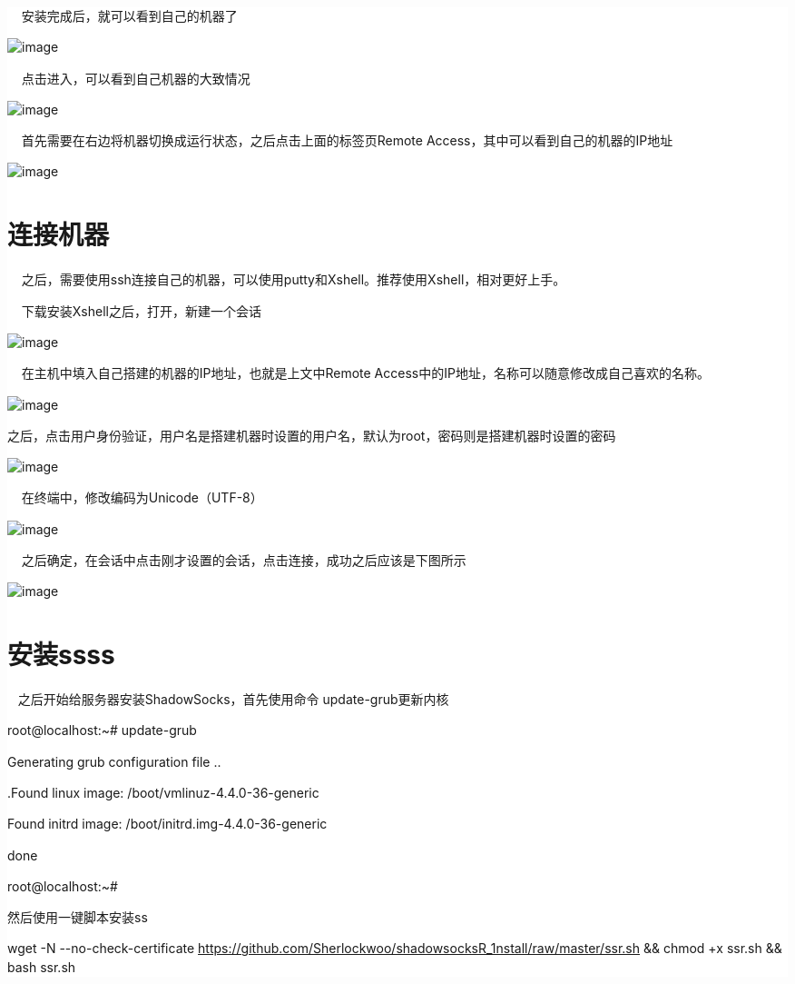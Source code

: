     安装完成后，就可以看到自己的机器了

![image](http://upload-images.jianshu.io/upload_images/11740824-29863a1184e56d1e?imageMogr2/auto-orient/strip%7CimageView2/2/w/1240)

    点击进入，可以看到自己机器的大致情况

![image](http://upload-images.jianshu.io/upload_images/11740824-7df55c3d60a3afe6?imageMogr2/auto-orient/strip%7CimageView2/2/w/1240)

    首先需要在右边将机器切换成运行状态，之后点击上面的标签页Remote Access，其中可以看到自己的机器的IP地址

![image](http://upload-images.jianshu.io/upload_images/11740824-78765142b1314256?imageMogr2/auto-orient/strip%7CimageView2/2/w/1240)

# 连接机器

    之后，需要使用ssh连接自己的机器，可以使用putty和Xshell。推荐使用Xshell，相对更好上手。    

    下载安装Xshell之后，打开，新建一个会话

![image](http://upload-images.jianshu.io/upload_images/11740824-7b070902c901e710?imageMogr2/auto-orient/strip%7CimageView2/2/w/1240)

    在主机中填入自己搭建的机器的IP地址，也就是上文中Remote Access中的IP地址，名称可以随意修改成自己喜欢的名称。

![image](http://upload-images.jianshu.io/upload_images/11740824-93880f3255e4beb5?imageMogr2/auto-orient/strip%7CimageView2/2/w/1240)

之后，点击用户身份验证，用户名是搭建机器时设置的用户名，默认为root，密码则是搭建机器时设置的密码

![image](http://upload-images.jianshu.io/upload_images/11740824-4a80c5ac70913ce7?imageMogr2/auto-orient/strip%7CimageView2/2/w/1240)

    在终端中，修改编码为Unicode（UTF-8）

![image](http://upload-images.jianshu.io/upload_images/11740824-d8c0dde053309173?imageMogr2/auto-orient/strip%7CimageView2/2/w/1240)

    之后确定，在会话中点击刚才设置的会话，点击连接，成功之后应该是下图所示

![image](http://upload-images.jianshu.io/upload_images/11740824-20488f02441094e1?imageMogr2/auto-orient/strip%7CimageView2/2/w/1240)

# 安装ssss

   之后开始给服务器安装ShadowSocks，首先使用命令 update-grub更新内核

root@localhost:~# update-grub

Generating grub configuration file ..

.Found linux image: /boot/vmlinuz-4.4.0-36-generic

Found initrd image: /boot/initrd.img-4.4.0-36-generic

done

root@localhost:~#

然后使用一键脚本安装ss

wget -N --no-check-certificate https://github.com/Sherlockwoo/shadowsocksR_1nstall/raw/master/ssr.sh && chmod +x ssr.sh && bash ssr.sh
